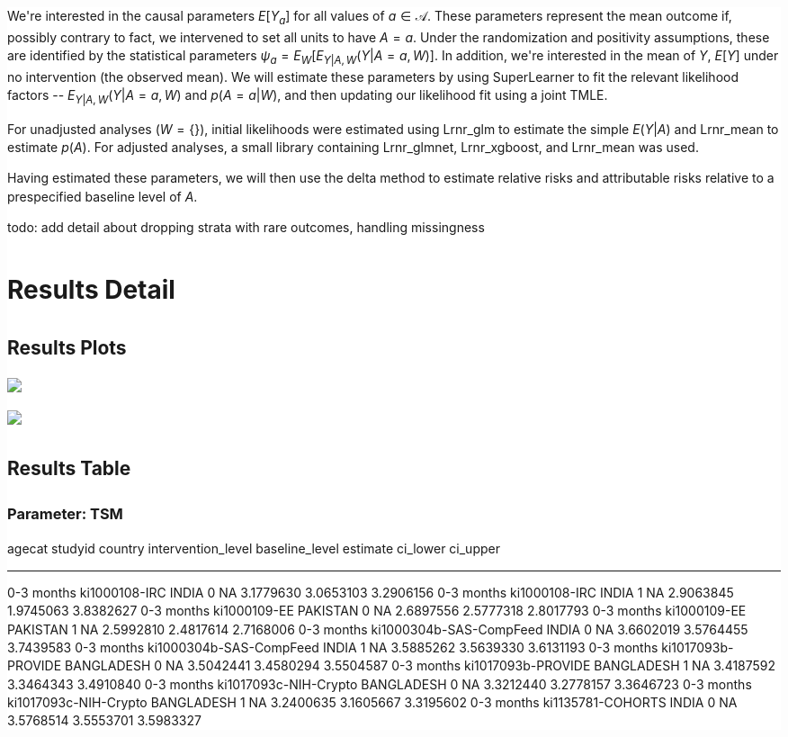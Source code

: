 We're interested in the causal parameters $E[Y_a]$ for all values of $a \in \mathcal{A}$. These parameters represent the mean outcome if, possibly contrary to fact, we intervened to set all units to have $A=a$. Under the randomization and positivity assumptions, these are identified by the statistical parameters $\psi_a=E_W[E_{Y|A,W}(Y|A=a,W)]$.  In addition, we're interested in the mean of $Y$, $E[Y]$ under no intervention (the observed mean). We will estimate these parameters by using SuperLearner to fit the relevant likelihood factors -- $E_{Y|A,W}(Y|A=a,W)$ and $p(A=a|W)$, and then updating our likelihood fit using a joint TMLE.

For unadjusted analyses ($W=\{\}$), initial likelihoods were estimated using Lrnr_glm to estimate the simple $E(Y|A)$ and Lrnr_mean to estimate $p(A)$. For adjusted analyses, a small library containing Lrnr_glmnet, Lrnr_xgboost, and Lrnr_mean was used.

Having estimated these parameters, we will then use the delta method to estimate relative risks and attributable risks relative to a prespecified baseline level of $A$.

todo: add detail about dropping strata with rare outcomes, handling missingness







# Results Detail

## Results Plots
![](/tmp/70955b6a-6db6-4819-8bfb-142694099e20/REPORT_files/figure-html/plot_tsm-1.png)



![](/tmp/70955b6a-6db6-4819-8bfb-142694099e20/REPORT_files/figure-html/plot_ate-1.png)





## Results Table

### Parameter: TSM


agecat         studyid                    country                        intervention_level   baseline_level     estimate    ci_lower    ci_upper
-------------  -------------------------  -----------------------------  -------------------  ---------------  ----------  ----------  ----------
0-3 months     ki1000108-IRC              INDIA                          0                    NA                3.1779630   3.0653103   3.2906156
0-3 months     ki1000108-IRC              INDIA                          1                    NA                2.9063845   1.9745063   3.8382627
0-3 months     ki1000109-EE               PAKISTAN                       0                    NA                2.6897556   2.5777318   2.8017793
0-3 months     ki1000109-EE               PAKISTAN                       1                    NA                2.5992810   2.4817614   2.7168006
0-3 months     ki1000304b-SAS-CompFeed    INDIA                          0                    NA                3.6602019   3.5764455   3.7439583
0-3 months     ki1000304b-SAS-CompFeed    INDIA                          1                    NA                3.5885262   3.5639330   3.6131193
0-3 months     ki1017093b-PROVIDE         BANGLADESH                     0                    NA                3.5042441   3.4580294   3.5504587
0-3 months     ki1017093b-PROVIDE         BANGLADESH                     1                    NA                3.4187592   3.3464343   3.4910840
0-3 months     ki1017093c-NIH-Crypto      BANGLADESH                     0                    NA                3.3212440   3.2778157   3.3646723
0-3 months     ki1017093c-NIH-Crypto      BANGLADESH                     1                    NA                3.2400635   3.1605667   3.3195602
0-3 months     ki1135781-COHORTS          INDIA                          0                    NA                3.5768514   3.5553701   3.5983327